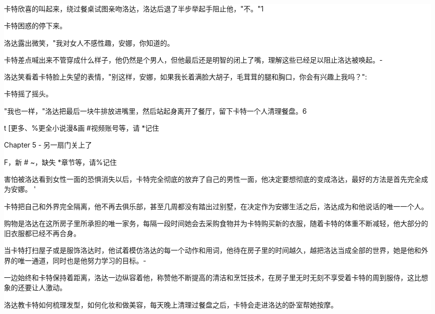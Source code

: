 

卡特欣喜的叫起来，绕过餐桌试图亲吻洛达，洛达后退了半步举起手阻止他，"不。"1



卡特困惑的停下来。



洛达露出微笑，"我对女人不感性趣，安娜，你知道的。



卡特差点喊出来不管穿成什么样子，他仍然是个男人，但他最后还是明智的闭上了嘴，理解这些已经足以阻止洛达被唤起。-





洛达笑看着卡特脸上失望的表情，"别这样，安娜，如果我长着满脸大胡子，毛茸茸的腿和胸口，你会有兴趣上我吗？":





卡特摇了摇头。





"我也一样，"洛达把最后一块牛排放进嘴里，然后站起身离开了餐厅，留下卡特一个人清理餐盘。6





t [更多、%更全小说漫&画 #视频账号等，请 *记住





Chapter 5 - 另一扇门关上了



F，新 # ~，缺失 *章节等，请%记住



害怕被洛达看到女性一面的恐惧消失以后，卡特完全彻底的放弃了自己的男性一面，他决定要想彻底的变成洛达，最好的方法是首先完全成为安娜。 '



卡特把自己和外界完全隔离，他不再去俱乐部，甚至几周都没有踏出过别墅，在决定作为安娜生活之后，洛达成为和他说话的唯一一个人。



购物是洛达在这所房子里所承担的唯一家务，每隔一段时间她会去采购食物并为卡特购买新的衣服，随着卡特的体重不断减轻，他大部分的旧衣服都已经不再合身。



当卡特打扫屋子或是服饰洛达时，他试着模仿洛达的每一个动作和用词，他待在房子里的时间越久，越把洛达当成全部的世界，她是他和外界的唯一通道，同时也是他努力学习的目标。-





一边始终和卡特保持着距离，洛达一边纵容着他，称赞他不断提高的清洁和烹饪技术，在房子里无时无刻不享受着卡特的周到服侍，这比想象的还要让人激动。





洛达教卡特如何梳理发型，如何化妆和做美容，每天晚上清理过餐盘之后，卡特会走进洛达的卧室帮她按摩。

